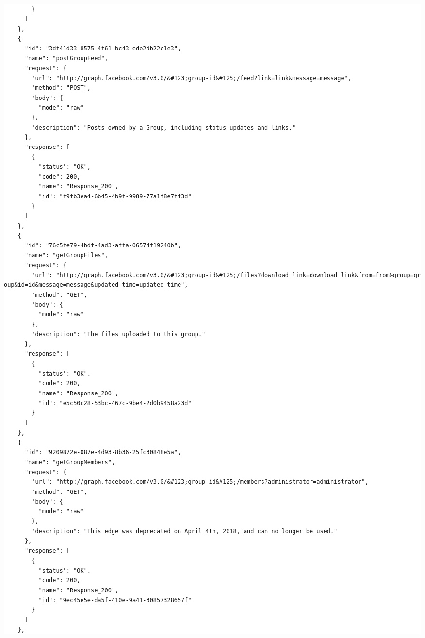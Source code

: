             }
          ]
        },
        {
          "id": "3df41d33-8575-4f61-bc43-ede2db22c1e3",
          "name": "postGroupFeed",
          "request": {
            "url": "http://graph.facebook.com/v3.0/&#123;group-id&#125;/feed?link=link&message=message",
            "method": "POST",
            "body": {
              "mode": "raw"
            },
            "description": "Posts owned by a Group, including status updates and links."
          },
          "response": [
            {
              "status": "OK",
              "code": 200,
              "name": "Response_200",
              "id": "f9fb3ea4-6b45-4b9f-9989-77a1f8e7ff3d"
            }
          ]
        },
        {
          "id": "76c5fe79-4bdf-4ad3-affa-06574f19240b",
          "name": "getGroupFiles",
          "request": {
            "url": "http://graph.facebook.com/v3.0/&#123;group-id&#125;/files?download_link=download_link&from=from&group=group&id=id&message=message&updated_time=updated_time",
            "method": "GET",
            "body": {
              "mode": "raw"
            },
            "description": "The files uploaded to this group."
          },
          "response": [
            {
              "status": "OK",
              "code": 200,
              "name": "Response_200",
              "id": "e5c50c28-53bc-467c-9be4-2d0b9458a23d"
            }
          ]
        },
        {
          "id": "9209872e-087e-4d93-8b36-25fc30848e5a",
          "name": "getGroupMembers",
          "request": {
            "url": "http://graph.facebook.com/v3.0/&#123;group-id&#125;/members?administrator=administrator",
            "method": "GET",
            "body": {
              "mode": "raw"
            },
            "description": "This edge was deprecated on April 4th, 2018, and can no longer be used."
          },
          "response": [
            {
              "status": "OK",
              "code": 200,
              "name": "Response_200",
              "id": "9ec45e5e-da5f-410e-9a41-30857328657f"
            }
          ]
        },